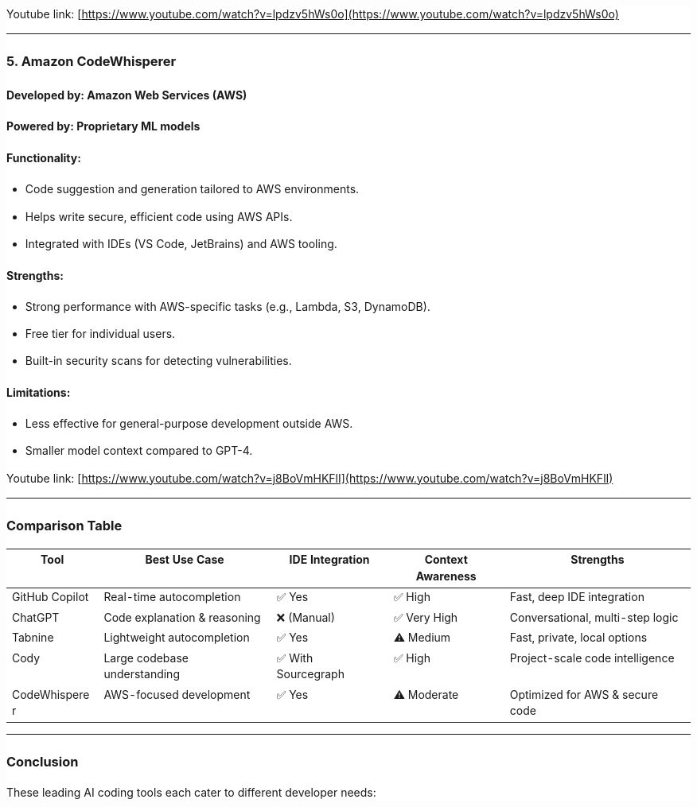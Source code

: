 Youtube link: [https://www.youtube.com/watch?v=lpdzv5hWs0o](https://www.youtube.com/watch?v=lpdzv5hWs0o) 

---

### **5\. Amazon CodeWhisperer**

#### Developed by: Amazon Web Services (AWS)

#### Powered by: Proprietary ML models

#### Functionality:

* Code suggestion and generation tailored to AWS environments.

* Helps write secure, efficient code using AWS APIs.

* Integrated with IDEs (VS Code, JetBrains) and AWS tooling.

#### Strengths:

* Strong performance with AWS-specific tasks (e.g., Lambda, S3, DynamoDB).

* Free tier for individual users.

* Built-in security scans for detecting vulnerabilities.

#### Limitations:

* Less effective for general-purpose development outside AWS.

* Smaller model context compared to GPT-4.

Youtube link: [https://www.youtube.com/watch?v=j8BoVmHKFlI](https://www.youtube.com/watch?v=j8BoVmHKFlI) 

---

### Comparison Table

| Tool | Best Use Case | IDE Integration | Context Awareness | Strengths |
| ----- | ----- | ----- | ----- | ----- |
| GitHub Copilot | Real-time autocompletion | ✅ Yes | ✅ High | Fast, deep IDE integration |
| ChatGPT | Code explanation & reasoning | ❌ (Manual) | ✅ Very High | Conversational, multi-step logic |
| Tabnine | Lightweight autocompletion | ✅ Yes | ⚠️ Medium | Fast, private, local options |
| Cody | Large codebase understanding | ✅ With Sourcegraph | ✅ High | Project-scale code intelligence |
| CodeWhisperer | AWS-focused development | ✅ Yes | ⚠️ Moderate | Optimized for AWS & secure code |

---

### **Conclusion**

These leading AI coding tools each cater to different developer needs:
